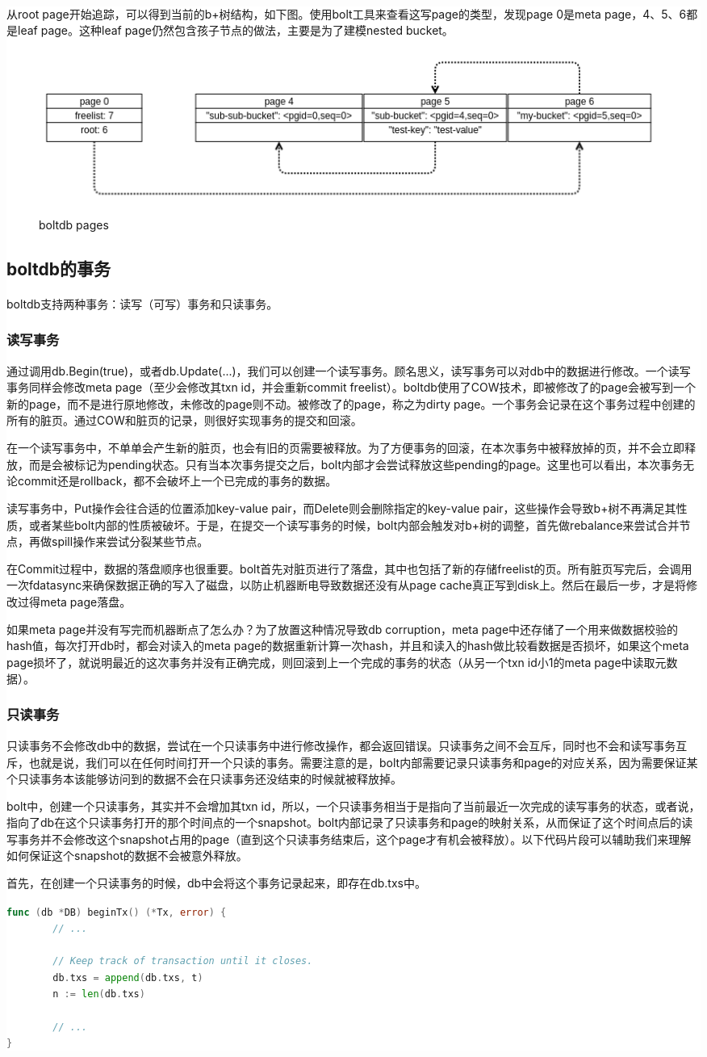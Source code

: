 从root page开始追踪，可以得到当前的b+树结构，如下图。使用bolt工具来查看这写page的类型，发现page 0是meta page，4、5、6都是leaf page。这种leaf page仍然包含孩子节点的做法，主要是为了建模nested bucket。

<figure>
  <img src="/assets/images/bolt.png">
<figcaption>boltdb pages</figcaption>
</figure>


## boltdb的事务

boltdb支持两种事务：读写（可写）事务和只读事务。

### 读写事务

通过调用db.Begin(true)，或者db.Update(...)，我们可以创建一个读写事务。顾名思义，读写事务可以对db中的数据进行修改。一个读写事务同样会修改meta page（至少会修改其txn id，并会重新commit freelist）。boltdb使用了COW技术，即被修改了的page会被写到一个新的page，而不是进行原地修改，未修改的page则不动。被修改了的page，称之为dirty page。一个事务会记录在这个事务过程中创建的所有的脏页。通过COW和脏页的记录，则很好实现事务的提交和回滚。

在一个读写事务中，不单单会产生新的脏页，也会有旧的页需要被释放。为了方便事务的回滚，在本次事务中被释放掉的页，并不会立即释放，而是会被标记为pending状态。只有当本次事务提交之后，bolt内部才会尝试释放这些pending的page。这里也可以看出，本次事务无论commit还是rollback，都不会破坏上一个已完成的事务的数据。

读写事务中，Put操作会往合适的位置添加key-value pair，而Delete则会删除指定的key-value pair，这些操作会导致b+树不再满足其性质，或者某些bolt内部的性质被破坏。于是，在提交一个读写事务的时候，bolt内部会触发对b+树的调整，首先做rebalance来尝试合并节点，再做spill操作来尝试分裂某些节点。

在Commit过程中，数据的落盘顺序也很重要。bolt首先对脏页进行了落盘，其中也包括了新的存储freelist的页。所有脏页写完后，会调用一次fdatasync来确保数据正确的写入了磁盘，以防止机器断电导致数据还没有从page cache真正写到disk上。然后在最后一步，才是将修改过得meta page落盘。

如果meta page并没有写完而机器断点了怎么办？为了放置这种情况导致db corruption，meta page中还存储了一个用来做数据校验的hash值，每次打开db时，都会对读入的meta page的数据重新计算一次hash，并且和读入的hash做比较看数据是否损坏，如果这个meta page损坏了，就说明最近的这次事务并没有正确完成，则回滚到上一个完成的事务的状态（从另一个txn id小1的meta page中读取元数据）。

### 只读事务

只读事务不会修改db中的数据，尝试在一个只读事务中进行修改操作，都会返回错误。只读事务之间不会互斥，同时也不会和读写事务互斥，也就是说，我们可以在任何时间打开一个只读的事务。需要注意的是，bolt内部需要记录只读事务和page的对应关系，因为需要保证某个只读事务本该能够访问到的数据不会在只读事务还没结束的时候就被释放掉。

bolt中，创建一个只读事务，其实并不会增加其txn id，所以，一个只读事务相当于是指向了当前最近一次完成的读写事务的状态，或者说，指向了db在这个只读事务打开的那个时间点的一个snapshot。bolt内部记录了只读事务和page的映射关系，从而保证了这个时间点后的读写事务并不会修改这个snapshot占用的page（直到这个只读事务结束后，这个page才有机会被释放）。以下代码片段可以辅助我们来理解如何保证这个snapshot的数据不会被意外释放。

首先，在创建一个只读事务的时候，db中会将这个事务记录起来，即存在db.txs中。

```go
func (db *DB) beginTx() (*Tx, error) {
		// ...

        // Keep track of transaction until it closes.
        db.txs = append(db.txs, t)
        n := len(db.txs)

        // ...
}
```

